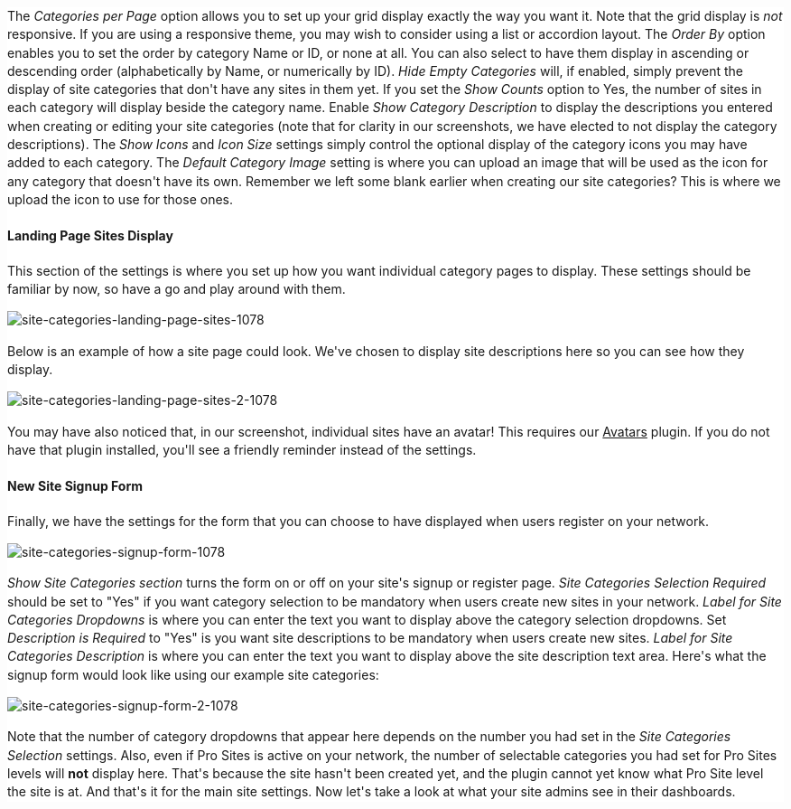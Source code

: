  The _Categories per Page_ option allows you to set up your grid display exactly the way you want it. Note that the grid display is _not_ responsive. If you are using a responsive theme, you may wish to consider using a list or accordion layout. The _Order By_ option enables you to set the order by category Name or ID, or none at all. You can also select to have them display in ascending or descending order (alphabetically by Name, or numerically by ID). _Hide Empty Categories_ will, if enabled, simply prevent the display of site categories that don't have any sites in them yet. If you set the _Show Counts_ option to Yes, the number of sites in each category will display beside the category name. Enable _Show Category Description_ to display the descriptions you entered when creating or editing your site categories (note that for clarity in our screenshots, we have elected to not display the category descriptions). The _Show Icons_ and _Icon Size_ settings simply control the optional display of the category icons you may have added to each category. The _Default Category Image_ setting is where you can upload an image that will be used as the icon for any category that doesn't have its own. Remember we left some blank earlier when creating our site categories? This is where we upload the icon to use for those ones.

#### Landing Page Sites Display

This section of the settings is where you set up how you want individual category pages to display. These settings should be familiar by now, so have a go and play around with them. 

![site-categories-landing-page-sites-1078](https://premium.wpmudev.org/wp-content/uploads/2012/07/site-categories-landing-page-sites-1078.png)

 Below is an example of how a site page could look. We've chosen to display site descriptions here so you can see how they display. 

![site-categories-landing-page-sites-2-1078](https://premium.wpmudev.org/wp-content/uploads/2012/07/site-categories-landing-page-sites-2-1078.png)

 You may have also noticed that, in our screenshot, individual sites have an avatar! This requires our [Avatars](https://premium.wpmudev.org/project/avatars/ "WordPress Avatars Plugin - WPMU DEV") plugin. If you do not have that plugin installed, you'll see a friendly reminder instead of the settings.

#### New Site Signup Form

Finally, we have the settings for the form that you can choose to have displayed when users register on your network. 

![site-categories-signup-form-1078](https://premium.wpmudev.org/wp-content/uploads/2012/07/site-categories-signup-form-1078.png)

 _Show Site Categories section_ turns the form on or off on your site's signup or register page. _Site Categories Selection Required_ should be set to "Yes" if you want category selection to be mandatory when users create new sites in your network. _Label for Site Categories Dropdowns_ is where you can enter the text you want to display above the category selection dropdowns. Set _Description is Required_ to "Yes" is you want site descriptions to be mandatory when users create new sites. _Label for Site Categories Description_ is where you can enter the text you want to display above the site description text area. Here's what the signup form would look like using our example site categories: 

![site-categories-signup-form-2-1078](https://premium.wpmudev.org/wp-content/uploads/2012/07/site-categories-signup-form-2-1078.png)

 Note that the number of category dropdowns that appear here depends on the number you had set in the _Site Categories Selection_ settings. Also, even if Pro Sites is active on your network, the number of selectable categories you had set for Pro Sites levels will **not** display here. That's because the site hasn't been created yet, and the plugin cannot yet know what Pro Site level the site is at. And that's it for the main site settings. Now let's take a look at what your site admins see in their dashboards.

